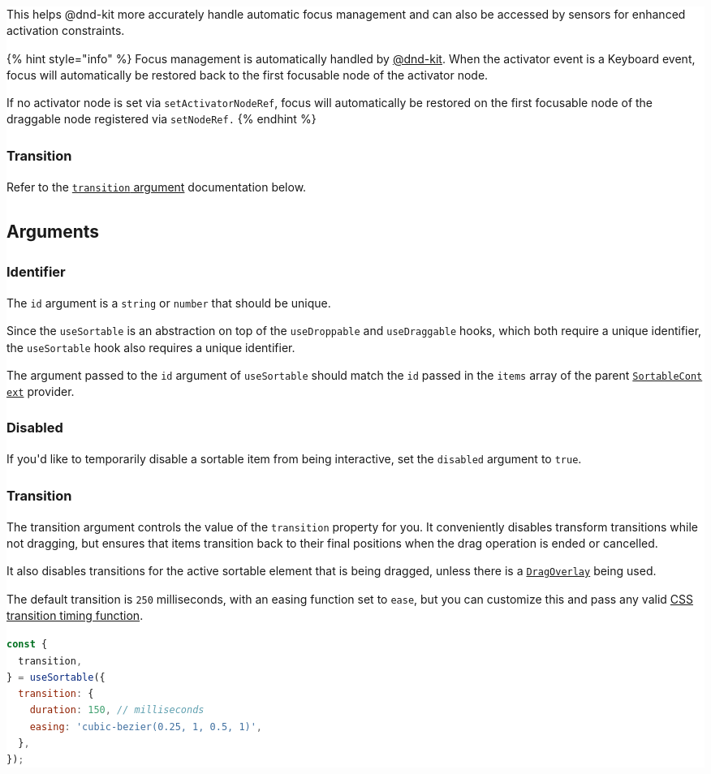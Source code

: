 This helps @dnd-kit more accurately handle automatic focus management and can also be accessed by sensors for enhanced activation constraints.

{% hint style="info" %}
Focus management is automatically handled by [@dnd-kit](https://github.com/dnd-kit). When the activator event is a Keyboard event, focus will automatically be restored back to the first focusable node of the activator node.

If no activator node is set via `setActivatorNodeRef`, focus will automatically be restored on the first focusable node of the draggable node registered via `setNodeRef.`
{% endhint %}

### Transition

Refer to the [`transition` argument](usesortable.md#transition-1) documentation below.

## Arguments

### Identifier

The `id` argument is a `string` or `number` that should be unique.

Since the `useSortable` is an abstraction on top of the `useDroppable` and `useDraggable` hooks, which both require a unique identifier, the `useSortable` hook also requires a unique identifier.

The argument passed to the `id` argument of `useSortable` should match the `id` passed in the `items` array of the parent [`SortableContext`](sortable-context.md) provider.

### Disabled

If you'd like to temporarily disable a sortable item from being interactive, set the `disabled` argument to `true`.

### Transition

The transition argument controls the value of the `transition` property for you. It conveniently disables transform transitions while not dragging, but ensures that items transition back to their final positions when the drag operation is ended or cancelled.&#x20;

It also disables transitions for the active sortable element that is being dragged, unless there is a [`DragOverlay`](../../api-documentation/draggable/drag-overlay.md) being used.

The default transition is `250` milliseconds, with an easing function set to `ease`, but you can customize this and pass any valid [CSS transition timing function](https://developer.mozilla.org/en-US/docs/Web/CSS/transition-timing-function).

```javascript
const {
  transition,
} = useSortable({
  transition: {
    duration: 150, // milliseconds
    easing: 'cubic-bezier(0.25, 1, 0.5, 1)',
  },
});
```
